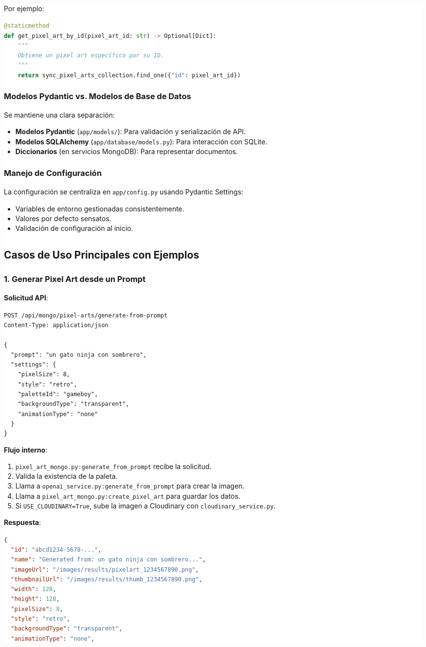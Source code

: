 Por ejemplo:
```python
@staticmethod
def get_pixel_art_by_id(pixel_art_id: str) -> Optional[Dict]:
    """
    Obtiene un pixel art específico por su ID.
    """
    return sync_pixel_arts_collection.find_one({"id": pixel_art_id})
```

### Modelos Pydantic vs. Modelos de Base de Datos

Se mantiene una clara separación:
- **Modelos Pydantic** (`app/models/`): Para validación y serialización de API.
- **Modelos SQLAlchemy** (`app/database/models.py`): Para interacción con SQLite.
- **Diccionarios** (en servicios MongoDB): Para representar documentos.

### Manejo de Configuración

La configuración se centraliza en `app/config.py` usando Pydantic Settings:
- Variables de entorno gestionadas consistentemente.
- Valores por defecto sensatos.
- Validación de configuración al inicio.

## Casos de Uso Principales con Ejemplos

### 1. Generar Pixel Art desde un Prompt

**Solicitud API**:
```http
POST /api/mongo/pixel-arts/generate-from-prompt
Content-Type: application/json

{
  "prompt": "un gato ninja con sombrero",
  "settings": {
    "pixelSize": 8,
    "style": "retro",
    "paletteId": "gameboy",
    "backgroundType": "transparent",
    "animationType": "none"
  }
}
```

**Flujo interno**:
1. `pixel_art_mongo.py:generate_from_prompt` recibe la solicitud.
2. Valida la existencia de la paleta.
3. Llama a `openai_service.py:generate_from_prompt` para crear la imagen.
4. Llama a `pixel_art_mongo.py:create_pixel_art` para guardar los datos.
5. Si `USE_CLOUDINARY=True`, sube la imagen a Cloudinary con `cloudinary_service.py`.

**Respuesta**:
```json
{
  "id": "abcd1234-5678-...",
  "name": "Generated from: un gato ninja con sombrero...",
  "imageUrl": "/images/results/pixelart_1234567890.png",
  "thumbnailUrl": "/images/results/thumb_1234567890.png",
  "width": 128,
  "height": 128,
  "pixelSize": 8,
  "style": "retro",
  "backgroundType": "transparent",
  "animationType": "none",
```